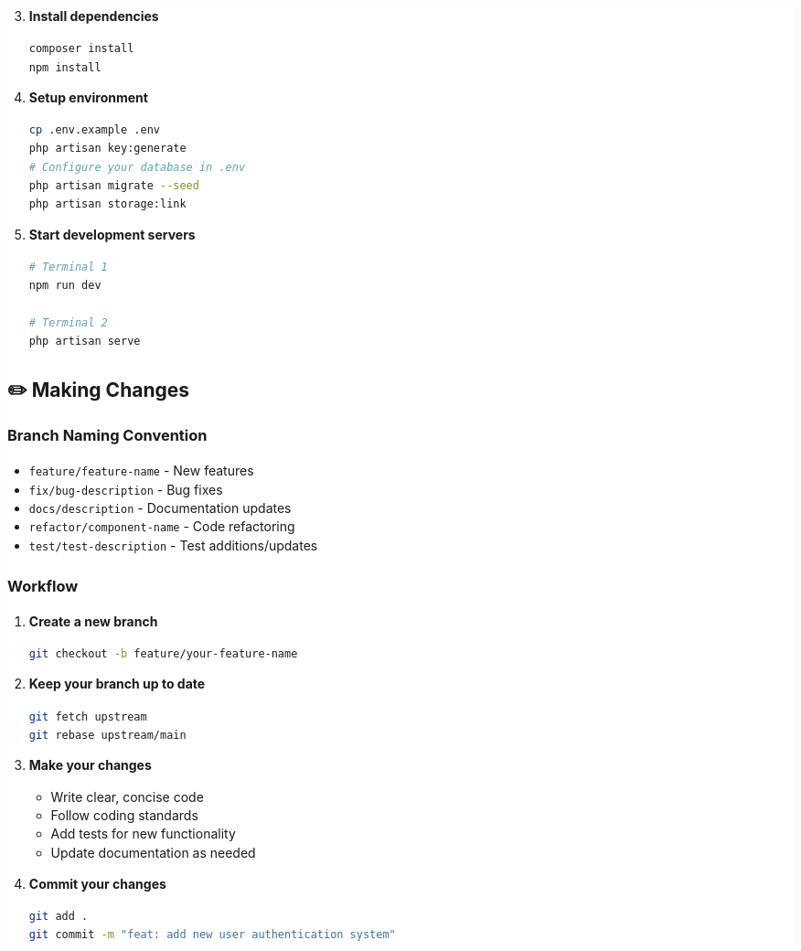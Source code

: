 3. **Install dependencies**
   ```bash
   composer install
   npm install
   ```

4. **Setup environment**
   ```bash
   cp .env.example .env
   php artisan key:generate
   # Configure your database in .env
   php artisan migrate --seed
   php artisan storage:link
   ```

5. **Start development servers**
   ```bash
   # Terminal 1
   npm run dev
   
   # Terminal 2
   php artisan serve
   ```

## ✏️ Making Changes

### Branch Naming Convention

- `feature/feature-name` - New features
- `fix/bug-description` - Bug fixes
- `docs/description` - Documentation updates
- `refactor/component-name` - Code refactoring
- `test/test-description` - Test additions/updates

### Workflow

1. **Create a new branch**
   ```bash
   git checkout -b feature/your-feature-name
   ```

2. **Keep your branch up to date**
   ```bash
   git fetch upstream
   git rebase upstream/main
   ```

3. **Make your changes**
   - Write clear, concise code
   - Follow coding standards
   - Add tests for new functionality
   - Update documentation as needed

4. **Commit your changes**
   ```bash
   git add .
   git commit -m "feat: add new user authentication system"
   ```
